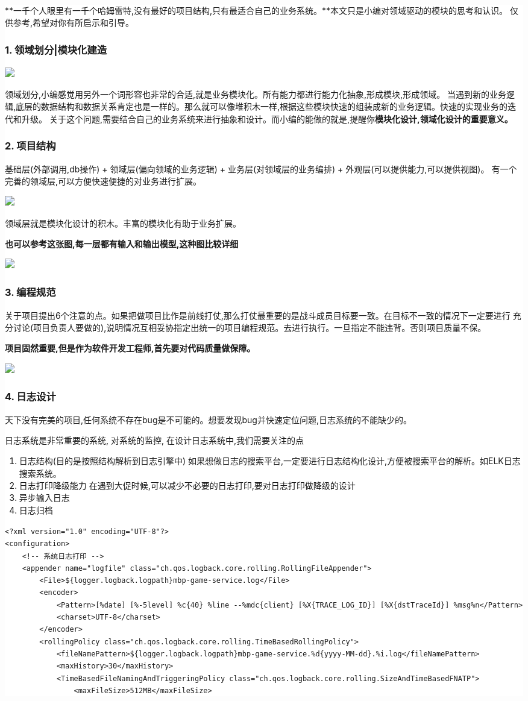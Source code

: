 **一千个人眼里有一千个哈姆雷特,没有最好的项目结构,只有最适合自己的业务系统。**本文只是小编对领域驱动的模块的思考和认识。
仅供参考,希望对你有所启示和引导。


### 1. 领域划分|模块化建造

![](https://img.springlearn.cn/blog/learn_1594574191000.png)

领域划分,小编感觉用另外一个词形容也非常的合适,就是业务模块化。所有能力都进行能力化抽象,形成模块,形成领域。 当遇到新的业务逻辑,底层的数据结构和数据关系肯定也是一样的。那么就可以像堆积木一样,根据这些模块快速的组装成新的业务逻辑。快速的实现业务的迭代和升级。
关于这个问题,需要结合自己的业务系统来进行抽象和设计。而小编的能做的就是,提醒你**模块化设计,领域化设计的重要意义。**

### 2. 项目结构

基础层(外部调用,db操作) + 领域层(偏向领域的业务逻辑) + 业务层(对领域层的业务编排) + 外观层(可以提供能力,可以提供视图)。
有一个完善的领域层,可以方便快速便捷的对业务进行扩展。

![](https://img.springlearn.cn/blog/learn_1595074590000.png)

领域层就是模块化设计的积木。丰富的模块化有助于业务扩展。


**也可以参考这张图,每一层都有输入和输出模型,这种图比较详细**

![](https://img.springlearn.cn/blog/learn_1618040320000.png)


### 3. 编程规范


关于项目提出6个注意的点。如果把做项目比作是前线打仗,那么打仗最重要的是战斗成员目标要一致。在目标不一致的情况下一定要进行
充分讨论(项目负责人要做的),说明情况互相妥协指定出统一的项目编程规范。去进行执行。一旦指定不能违背。否则项目质量不保。

**项目固然重要,但是作为软件开发工程师,首先要对代码质量做保障。**

![](https://img.springlearn.cn/blog/learn_1595078292000.png)



### 4. 日志设计

天下没有完美的项目,任何系统不存在bug是不可能的。想要发现bug并快速定位问题,日志系统的不能缺少的。

日志系统是非常重要的系统, 对系统的监控, 在设计日志系统中,我们需要关注的点
1. 日志结构(目的是按照结构解析到日志引擎中)
   如果想做日志的搜索平台,一定要进行日志结构化设计,方便被搜索平台的解析。如ELK日志搜索系统。
2. 日志打印降级能力
   在遇到大促时候,可以减少不必要的日志打印,要对日志打印做降级的设计
3. 异步输入日志
4. 日志归档

```
<?xml version="1.0" encoding="UTF-8"?>
<configuration>
    <!-- 系统日志打印 -->
    <appender name="logfile" class="ch.qos.logback.core.rolling.RollingFileAppender">
        <File>${logger.logback.logpath}mbp-game-service.log</File>
        <encoder>
            <Pattern>[%date] [%-5level] %c{40} %line --%mdc{client} [%X{TRACE_LOG_ID}] [%X{dstTraceId}] %msg%n</Pattern>
            <charset>UTF-8</charset>
        </encoder>
        <rollingPolicy class="ch.qos.logback.core.rolling.TimeBasedRollingPolicy">
            <fileNamePattern>${logger.logback.logpath}mbp-game-service.%d{yyyy-MM-dd}.%i.log</fileNamePattern>
            <maxHistory>30</maxHistory>
            <TimeBasedFileNamingAndTriggeringPolicy class="ch.qos.logback.core.rolling.SizeAndTimeBasedFNATP">
                <maxFileSize>512MB</maxFileSize>
```